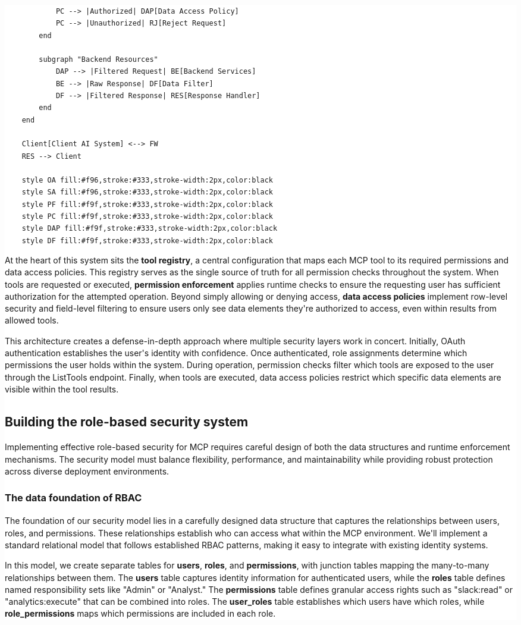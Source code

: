 ```mermaid
            PC --> |Authorized| DAP[Data Access Policy]
            PC --> |Unauthorized| RJ[Reject Request]
        end

        subgraph "Backend Resources"
            DAP --> |Filtered Request| BE[Backend Services]
            BE --> |Raw Response| DF[Data Filter]
            DF --> |Filtered Response| RES[Response Handler]
        end
    end

    Client[Client AI System] <--> FW
    RES --> Client

    style OA fill:#f96,stroke:#333,stroke-width:2px,color:black
    style SA fill:#f96,stroke:#333,stroke-width:2px,color:black
    style PF fill:#f9f,stroke:#333,stroke-width:2px,color:black
    style PC fill:#f9f,stroke:#333,stroke-width:2px,color:black
    style DAP fill:#f9f,stroke:#333,stroke-width:2px,color:black
    style DF fill:#f9f,stroke:#333,stroke-width:2px,color:black
```

At the heart of this system sits the **tool registry**, a central configuration that maps each MCP tool to its required permissions and data access policies. This registry serves as the single source of truth for all permission checks throughout the system. When tools are requested or executed, **permission enforcement** applies runtime checks to ensure the requesting user has sufficient authorization for the attempted operation. Beyond simply allowing or denying access, **data access policies** implement row-level security and field-level filtering to ensure users only see data elements they're authorized to access, even within results from allowed tools.

This architecture creates a defense-in-depth approach where multiple security layers work in concert. Initially, OAuth authentication establishes the user's identity with confidence. Once authenticated, role assignments determine which permissions the user holds within the system. During operation, permission checks filter which tools are exposed to the user through the ListTools endpoint. Finally, when tools are executed, data access policies restrict which specific data elements are visible within the tool results.

## Building the role-based security system

Implementing effective role-based security for MCP requires careful design of both the data structures and runtime enforcement mechanisms. The security model must balance flexibility, performance, and maintainability while providing robust protection across diverse deployment environments.

### The data foundation of RBAC

The foundation of our security model lies in a carefully designed data structure that captures the relationships between users, roles, and permissions. These relationships establish who can access what within the MCP environment. We'll implement a standard relational model that follows established RBAC patterns, making it easy to integrate with existing identity systems.

In this model, we create separate tables for **users**, **roles**, and **permissions**, with junction tables mapping the many-to-many relationships between them. The **users** table captures identity information for authenticated users, while the **roles** table defines named responsibility sets like "Admin" or "Analyst." The **permissions** table defines granular access rights such as "slack:read" or "analytics:execute" that can be combined into roles. The **user_roles** table establishes which users have which roles, while **role_permissions** maps which permissions are included in each role.
